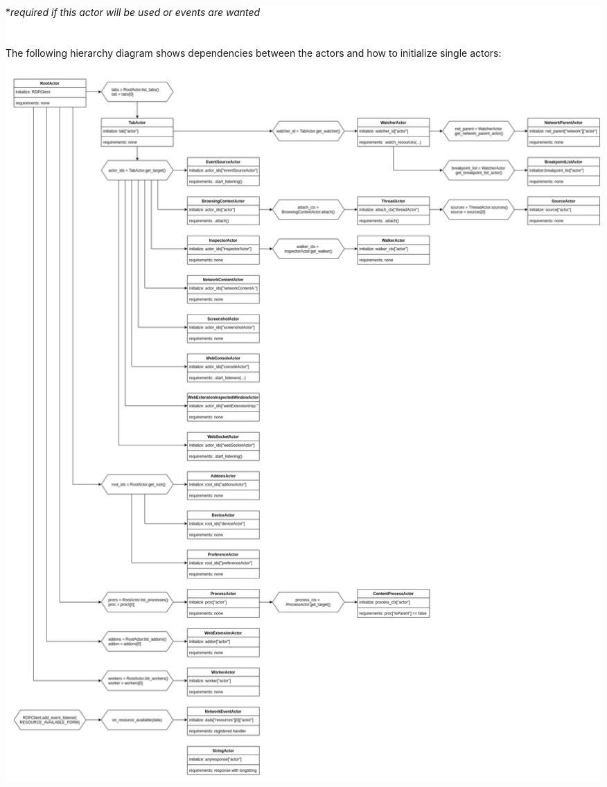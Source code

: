 \**required if this actor will be used or events are wanted*

# 
The following hierarchy diagram shows dependencies between the actors and how to initialize single actors:

<img src="actor-hierarchy.png">
